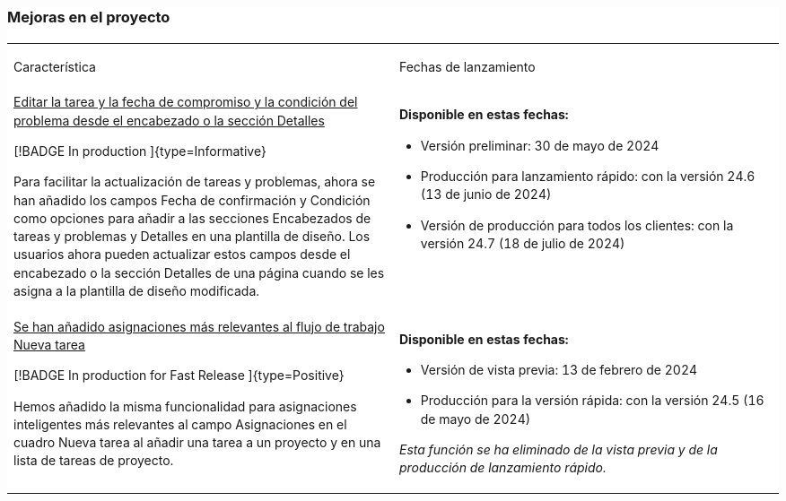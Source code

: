 ### Mejoras en el proyecto

<table>
            <col style="width: 50%;" />
            <col style="width: 50%;" />
            <tbody>
                <tr>
                    <td>
                        <p><span class="bold">Característica</span>
                        </p>
                    </td>
                    <td>
                        <p><span class="bold">Fechas de lanzamiento</span>
                        </p>
                    </td>
                </tr>
                <tr>
                    <td>
                        <a href="/help/quicksilver/product-announcements/product-releases/24-q3-release-activity/24-q3-project-enhancements.md" class="MCXref xref" xrefformat="{para}">Editar la tarea y la fecha de compromiso y la condición del problema desde el encabezado o la sección Detalles</a></p>
                        [!BADGE In production &#x200B;]{type=Informative}
                        <p>Para facilitar la actualización de tareas y problemas, ahora se han añadido los campos Fecha de confirmación y Condición como opciones para añadir a las secciones Encabezados de tareas y problemas y Detalles en una plantilla de diseño. Los usuarios ahora pueden actualizar estos campos desde el encabezado o la sección Detalles de una página cuando se les asigna a la plantilla de diseño modificada.</p>
                    </td>
                    <td><p><b>Disponible en estas fechas:</b></p>
                        <ul>
                            <li>
                                <p>Versión preliminar: 30 de mayo de 2024</p>
                            </li>
                            <li>
                                <p>Producción para lanzamiento rápido: con la versión 24.6 (13 de junio de 2024)</p>
                            </li>
                            <li>
                                <p>Versión de producción para todos los clientes: con la versión 24.7 (18 de julio de 2024)</p>
                            </li>
                        </ul>
                    </td>
                 </tr>
                   <tr>
                    <td>
                        <a href="/help/quicksilver/product-announcements/product-releases/24-q3-release-activity/24-q3-project-enhancements.md" class="MCXref xref" xrefformat="{para}">Se han añadido asignaciones más relevantes al flujo de trabajo Nueva tarea</a></p>
                        [!BADGE In production for Fast Release &#x200B;]{type=Positive}
                        <p>Hemos añadido la misma funcionalidad para asignaciones inteligentes más relevantes al campo Asignaciones en el cuadro Nueva tarea al añadir una tarea a un proyecto y en una lista de tareas de proyecto.</p>
                    </td>
                    <td><p><b>Disponible en estas fechas:</b></p>
                        <ul>
                            <li>
                                <p>Versión de vista previa: 13 de febrero de 2024</p>
                            </li>
                            <li>
                                <p>Producción para la versión rápida: con la versión 24.5 (16 de mayo de 2024)</p>
                            </li>
                        </ul>
                    <p><i>Esta función se ha eliminado de la vista previa y de la producción de lanzamiento rápido.</i></p>